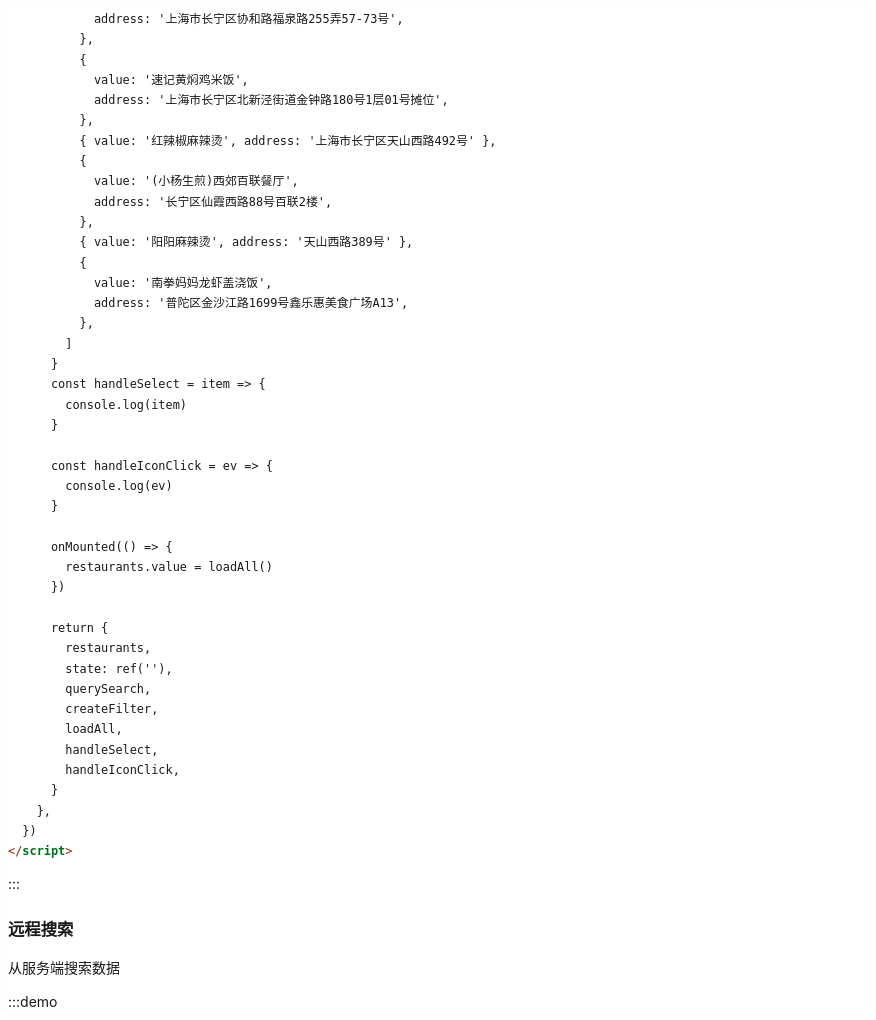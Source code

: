 ```html
            address: '上海市长宁区协和路福泉路255弄57-73号',
          },
          {
            value: '速记黄焖鸡米饭',
            address: '上海市长宁区北新泾街道金钟路180号1层01号摊位',
          },
          { value: '红辣椒麻辣烫', address: '上海市长宁区天山西路492号' },
          {
            value: '(小杨生煎)西郊百联餐厅',
            address: '长宁区仙霞西路88号百联2楼',
          },
          { value: '阳阳麻辣烫', address: '天山西路389号' },
          {
            value: '南拳妈妈龙虾盖浇饭',
            address: '普陀区金沙江路1699号鑫乐惠美食广场A13',
          },
        ]
      }
      const handleSelect = item => {
        console.log(item)
      }

      const handleIconClick = ev => {
        console.log(ev)
      }

      onMounted(() => {
        restaurants.value = loadAll()
      })

      return {
        restaurants,
        state: ref(''),
        querySearch,
        createFilter,
        loadAll,
        handleSelect,
        handleIconClick,
      }
    },
  })
</script>
```

:::

### 远程搜索

从服务端搜索数据

:::demo
